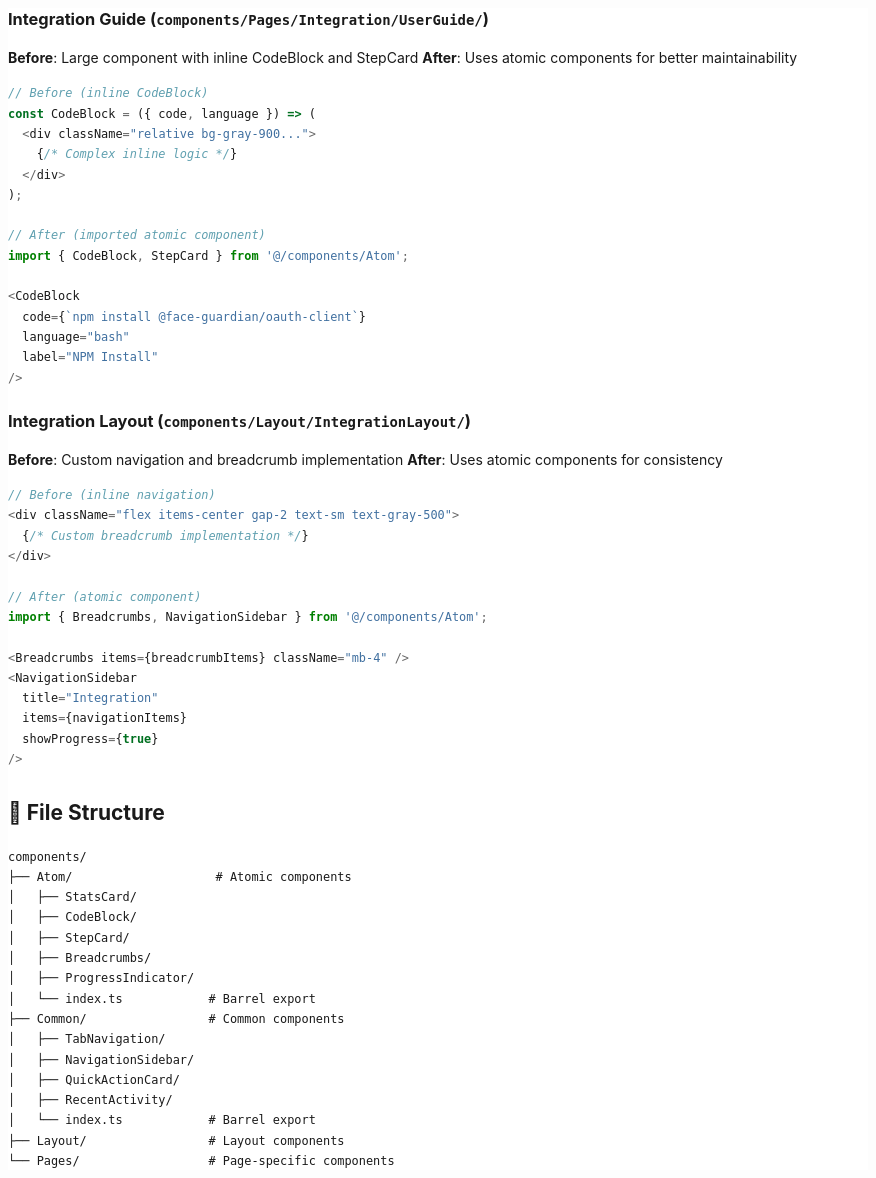 ### Integration Guide (`components/Pages/Integration/UserGuide/`)
**Before**: Large component with inline CodeBlock and StepCard
**After**: Uses atomic components for better maintainability

```typescript
// Before (inline CodeBlock)
const CodeBlock = ({ code, language }) => (
  <div className="relative bg-gray-900...">
    {/* Complex inline logic */}
  </div>
);

// After (imported atomic component)
import { CodeBlock, StepCard } from '@/components/Atom';

<CodeBlock
  code={`npm install @face-guardian/oauth-client`}
  language="bash"
  label="NPM Install"
/>
```

### Integration Layout (`components/Layout/IntegrationLayout/`)
**Before**: Custom navigation and breadcrumb implementation
**After**: Uses atomic components for consistency

```typescript
// Before (inline navigation)
<div className="flex items-center gap-2 text-sm text-gray-500">
  {/* Custom breadcrumb implementation */}
</div>

// After (atomic component)
import { Breadcrumbs, NavigationSidebar } from '@/components/Atom';

<Breadcrumbs items={breadcrumbItems} className="mb-4" />
<NavigationSidebar
  title="Integration"
  items={navigationItems}
  showProgress={true}
/>
```

## 📁 File Structure

```
components/
├── Atom/                    # Atomic components
│   ├── StatsCard/
│   ├── CodeBlock/
│   ├── StepCard/
│   ├── Breadcrumbs/
│   ├── ProgressIndicator/
│   └── index.ts            # Barrel export
├── Common/                 # Common components
│   ├── TabNavigation/
│   ├── NavigationSidebar/
│   ├── QuickActionCard/
│   ├── RecentActivity/
│   └── index.ts            # Barrel export
├── Layout/                 # Layout components
└── Pages/                  # Page-specific components
```